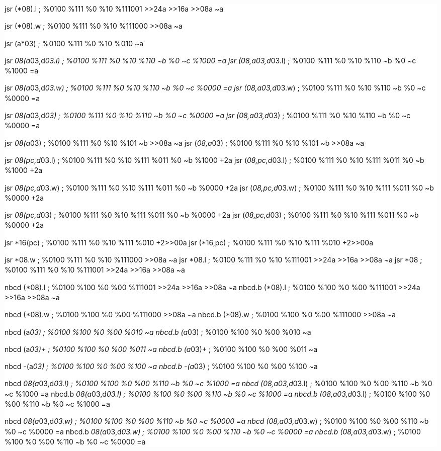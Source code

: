 
jsr (*08).l ; %0100 %111 %0 %10 %111001 >>24a >>16a >>08a ~a

jsr (*08).w ; %0100 %111 %0 %10 %111000 >>08a ~a

jsr (a*03) ; %0100 %111 %0 %10 %010 ~a

jsr *08(a*03,d*03.l)  ; %0100 %111 %0 %10 %110 ~b %0 ~c %1000 =a
jsr (*08,a*03,d*03.l) ; %0100 %111 %0 %10 %110 ~b %0 ~c %1000 =a

jsr *08(a*03,d*03.w)  ; %0100 %111 %0 %10 %110 ~b %0 ~c %0000 =a
jsr (*08,a*03,d*03.w) ; %0100 %111 %0 %10 %110 ~b %0 ~c %0000 =a

jsr *08(a*03,d*03)  ; %0100 %111 %0 %10 %110 ~b %0 ~c %0000 =a
jsr (*08,a*03,d*03) ; %0100 %111 %0 %10 %110 ~b %0 ~c %0000 =a

jsr *08(a*03)  ; %0100 %111 %0 %10 %101 ~b >>08a ~a
jsr (*08,a*03) ; %0100 %111 %0 %10 %101 ~b >>08a ~a

jsr *08(pc,d*03.l)  ; %0100 %111 %0 %10 %111 %011 %0 ~b %1000 +2a
jsr (*08,pc,d*03.l) ; %0100 %111 %0 %10 %111 %011 %0 ~b %1000 +2a

jsr *08(pc,d*03.w)  ; %0100 %111 %0 %10 %111 %011 %0 ~b %0000 +2a
jsr (*08,pc,d*03.w) ; %0100 %111 %0 %10 %111 %011 %0 ~b %0000 +2a

jsr *08(pc,d*03)  ; %0100 %111 %0 %10 %111 %011 %0 ~b %0000 +2a
jsr (*08,pc,d*03) ; %0100 %111 %0 %10 %111 %011 %0 ~b %0000 +2a

jsr *16(pc)  ; %0100 %111 %0 %10 %111 %010 +2>>00a
jsr (*16,pc) ; %0100 %111 %0 %10 %111 %010 +2>>00a

jsr *08.w ; %0100 %111 %0 %10 %111000 >>08a ~a
jsr *08.l ; %0100 %111 %0 %10 %111001 >>24a >>16a >>08a ~a
jsr *08   ; %0100 %111 %0 %10 %111001 >>24a >>16a >>08a ~a


nbcd (*08).l   ; %0100 %100 %0 %00 %111001 >>24a >>16a >>08a ~a
nbcd.b (*08).l ; %0100 %100 %0 %00 %111001 >>24a >>16a >>08a ~a

nbcd (*08).w   ; %0100 %100 %0 %00 %111000 >>08a ~a
nbcd.b (*08).w ; %0100 %100 %0 %00 %111000 >>08a ~a

nbcd (a*03)   ; %0100 %100 %0 %00 %010 ~a
nbcd.b (a*03) ; %0100 %100 %0 %00 %010 ~a

nbcd (a*03)+   ; %0100 %100 %0 %00 %011 ~a
nbcd.b (a*03)+ ; %0100 %100 %0 %00 %011 ~a

nbcd -(a*03)   ; %0100 %100 %0 %00 %100 ~a
nbcd.b -(a*03) ; %0100 %100 %0 %00 %100 ~a

nbcd *08(a*03,d*03.l)    ; %0100 %100 %0 %00 %110 ~b %0 ~c %1000 =a
nbcd (*08,a*03,d*03.l)   ; %0100 %100 %0 %00 %110 ~b %0 ~c %1000 =a
nbcd.b *08(a*03,d*03.l)  ; %0100 %100 %0 %00 %110 ~b %0 ~c %1000 =a
nbcd.b (*08,a*03,d*03.l) ; %0100 %100 %0 %00 %110 ~b %0 ~c %1000 =a

nbcd *08(a*03,d*03.w)    ; %0100 %100 %0 %00 %110 ~b %0 ~c %0000 =a
nbcd (*08,a*03,d*03.w)   ; %0100 %100 %0 %00 %110 ~b %0 ~c %0000 =a
nbcd.b *08(a*03,d*03.w)  ; %0100 %100 %0 %00 %110 ~b %0 ~c %0000 =a
nbcd.b (*08,a*03,d*03.w) ; %0100 %100 %0 %00 %110 ~b %0 ~c %0000 =a
